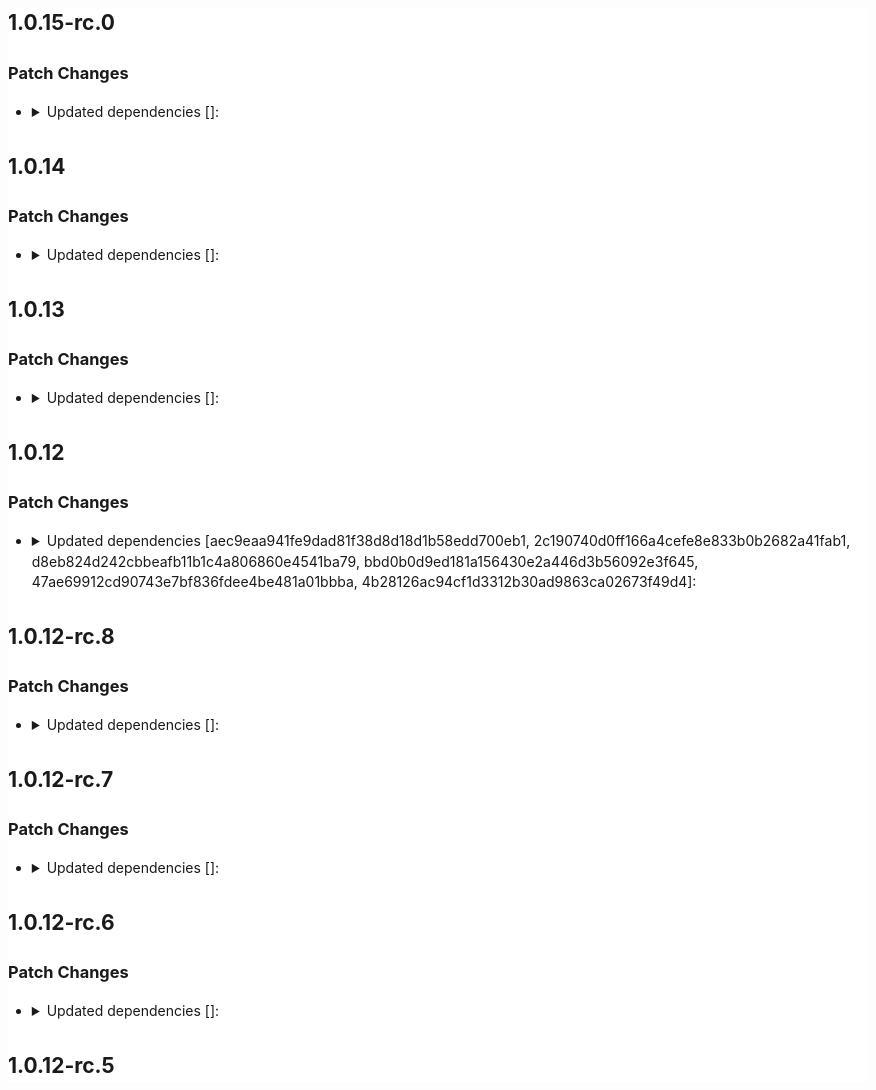 ## 1.0.15-rc.0

### Patch Changes

- <details><summary>Updated dependencies []:</summary></details>

## 1.0.14

### Patch Changes

- <details><summary>Updated dependencies []:</summary></details>

## 1.0.13

### Patch Changes

- <details><summary>Updated dependencies []:</summary></details>

## 1.0.12

### Patch Changes

- <details><summary>Updated dependencies [aec9eaa941fe9dad81f38d8d18d1b58edd700eb1, 2c190740d0ff166a4cefe8e833b0b2682a41fab1, d8eb824d242cbbeafb11b1c4a806860e4541ba79, bbd0b0d9ed181a156430e2a446d3b56092e3f645, 47ae69912cd90743e7bf836fdee4be481a01bbba, 4b28126ac94cf1d3312b30ad9863ca02673f49d4]:</summary></details>

## 1.0.12-rc.8

### Patch Changes

- <details><summary>Updated dependencies []:</summary></details>

## 1.0.12-rc.7

### Patch Changes

- <details><summary>Updated dependencies []:</summary></details>

## 1.0.12-rc.6

### Patch Changes

- <details><summary>Updated dependencies []:</summary></details>

## 1.0.12-rc.5
